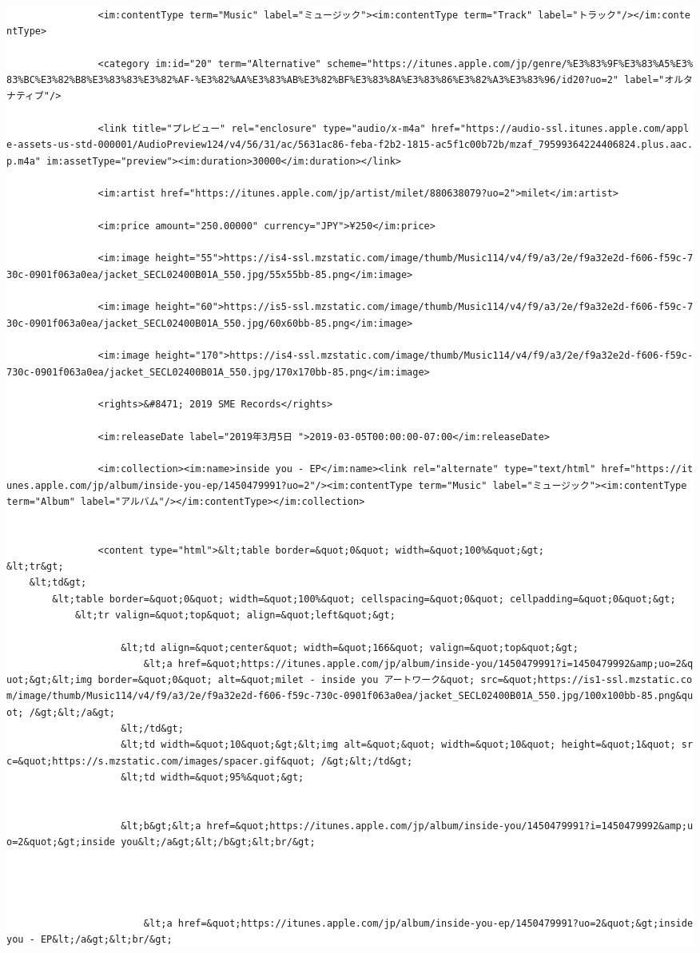 					<im:contentType term="Music" label="ミュージック"><im:contentType term="Track" label="トラック"/></im:contentType>
				
					<category im:id="20" term="Alternative" scheme="https://itunes.apple.com/jp/genre/%E3%83%9F%E3%83%A5%E3%83%BC%E3%82%B8%E3%83%83%E3%82%AF-%E3%82%AA%E3%83%AB%E3%82%BF%E3%83%8A%E3%83%86%E3%82%A3%E3%83%96/id20?uo=2" label="オルタナティブ"/>
				
					<link title="プレビュー" rel="enclosure" type="audio/x-m4a" href="https://audio-ssl.itunes.apple.com/apple-assets-us-std-000001/AudioPreview124/v4/56/31/ac/5631ac86-feba-f2b2-1815-ac5f1c00b72b/mzaf_79599364224406824.plus.aac.p.m4a" im:assetType="preview"><im:duration>30000</im:duration></link>
				
					<im:artist href="https://itunes.apple.com/jp/artist/milet/880638079?uo=2">milet</im:artist>
				
					<im:price amount="250.00000" currency="JPY">¥250</im:price>
				
					<im:image height="55">https://is4-ssl.mzstatic.com/image/thumb/Music114/v4/f9/a3/2e/f9a32e2d-f606-f59c-730c-0901f063a0ea/jacket_SECL02400B01A_550.jpg/55x55bb-85.png</im:image>
				
					<im:image height="60">https://is5-ssl.mzstatic.com/image/thumb/Music114/v4/f9/a3/2e/f9a32e2d-f606-f59c-730c-0901f063a0ea/jacket_SECL02400B01A_550.jpg/60x60bb-85.png</im:image>
				
					<im:image height="170">https://is4-ssl.mzstatic.com/image/thumb/Music114/v4/f9/a3/2e/f9a32e2d-f606-f59c-730c-0901f063a0ea/jacket_SECL02400B01A_550.jpg/170x170bb-85.png</im:image>
				
					<rights>&#8471; 2019 SME Records</rights>
				
					<im:releaseDate label="2019年3月5日 ">2019-03-05T00:00:00-07:00</im:releaseDate>
				
					<im:collection><im:name>inside you - EP</im:name><link rel="alternate" type="text/html" href="https://itunes.apple.com/jp/album/inside-you-ep/1450479991?uo=2"/><im:contentType term="Music" label="ミュージック"><im:contentType term="Album" label="アルバム"/></im:contentType></im:collection>
				
				
					<content type="html">&lt;table border=&quot;0&quot; width=&quot;100%&quot;&gt;
    &lt;tr&gt;
        &lt;td&gt;
            &lt;table border=&quot;0&quot; width=&quot;100%&quot; cellspacing=&quot;0&quot; cellpadding=&quot;0&quot;&gt;
                &lt;tr valign=&quot;top&quot; align=&quot;left&quot;&gt;
                    
                        &lt;td align=&quot;center&quot; width=&quot;166&quot; valign=&quot;top&quot;&gt;
                            &lt;a href=&quot;https://itunes.apple.com/jp/album/inside-you/1450479991?i=1450479992&amp;uo=2&quot;&gt;&lt;img border=&quot;0&quot; alt=&quot;milet - inside you アートワーク&quot; src=&quot;https://is1-ssl.mzstatic.com/image/thumb/Music114/v4/f9/a3/2e/f9a32e2d-f606-f59c-730c-0901f063a0ea/jacket_SECL02400B01A_550.jpg/100x100bb-85.png&quot; /&gt;&lt;/a&gt;
                        &lt;/td&gt;
                        &lt;td width=&quot;10&quot;&gt;&lt;img alt=&quot;&quot; width=&quot;10&quot; height=&quot;1&quot; src=&quot;https://s.mzstatic.com/images/spacer.gif&quot; /&gt;&lt;/td&gt;
                    	&lt;td width=&quot;95%&quot;&gt;
                    
                    
                        &lt;b&gt;&lt;a href=&quot;https://itunes.apple.com/jp/album/inside-you/1450479991?i=1450479992&amp;uo=2&quot;&gt;inside you&lt;/a&gt;&lt;/b&gt;&lt;br/&gt;
                        
                        
                        
                        
                            &lt;a href=&quot;https://itunes.apple.com/jp/album/inside-you-ep/1450479991?uo=2&quot;&gt;inside you - EP&lt;/a&gt;&lt;br/&gt;
                        